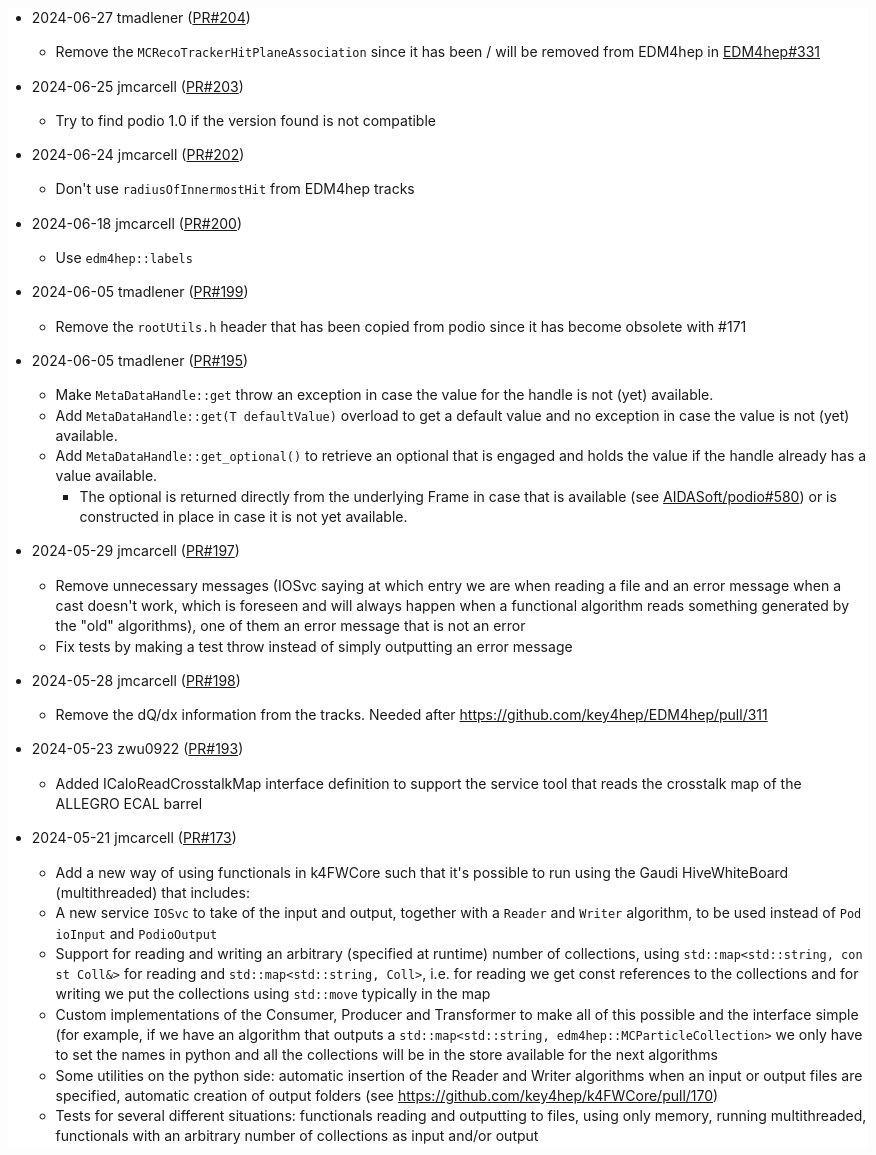* 2024-06-27 tmadlener ([PR#204](https://github.com/key4hep/k4FWCore/pull/204))
  - Remove the `MCRecoTrackerHitPlaneAssociation` since it has been / will be removed from EDM4hep in [EDM4hep#331](https://github.com/key4hep/EDM4hep/pull/331)

* 2024-06-25 jmcarcell ([PR#203](https://github.com/key4hep/k4FWCore/pull/203))
  - Try to find podio 1.0 if the version found is not compatible

* 2024-06-24 jmcarcell ([PR#202](https://github.com/key4hep/k4FWCore/pull/202))
  - Don't use `radiusOfInnermostHit` from EDM4hep tracks

* 2024-06-18 jmcarcell ([PR#200](https://github.com/key4hep/k4FWCore/pull/200))
  - Use `edm4hep::labels`

* 2024-06-05 tmadlener ([PR#199](https://github.com/key4hep/k4FWCore/pull/199))
  - Remove the `rootUtils.h` header that has been copied from podio since it has become obsolete with #171

* 2024-06-05 tmadlener ([PR#195](https://github.com/key4hep/k4FWCore/pull/195))
  - Make `MetaDataHandle::get` throw an exception in case the value for the handle is not (yet) available.
  - Add `MetaDataHandle::get(T defaultValue)` overload to get a default value and no exception in case the value is not (yet) available.
  - Add `MetaDataHandle::get_optional()` to retrieve an optional that is engaged and holds the value if the handle already has a value available.
    - The optional is returned directly from the underlying Frame in case that is available (see  [AIDASoft/podio#580](https://github.com/AIDASoft/podio/pull/580)) or is constructed in place in case it is not yet available.

* 2024-05-29 jmcarcell ([PR#197](https://github.com/key4hep/k4FWCore/pull/197))
  - Remove unnecessary messages (IOSvc saying at which entry we are when reading a file and an error message when a cast doesn't work, which is foreseen and will always happen when a functional algorithm reads something generated by the "old" algorithms), one of them an error message that is not an error
  - Fix tests by making a test throw instead of simply outputting an error message

* 2024-05-28 jmcarcell ([PR#198](https://github.com/key4hep/k4FWCore/pull/198))
  - Remove the dQ/dx information from the tracks. Needed after https://github.com/key4hep/EDM4hep/pull/311

* 2024-05-23 zwu0922 ([PR#193](https://github.com/key4hep/k4FWCore/pull/193))
  - Added ICaloReadCrosstalkMap interface definition to support the service tool that reads the crosstalk map of the ALLEGRO ECAL barrel

* 2024-05-21 jmcarcell ([PR#173](https://github.com/key4hep/k4FWCore/pull/173))
  - Add a new way of using functionals in k4FWCore such that it's possible to run using the Gaudi HiveWhiteBoard (multithreaded) that includes:
  - A new service `IOSvc` to take of the input and output, together with a `Reader` and `Writer` algorithm, to be used instead of `PodioInput` and `PodioOutput`
  - Support for reading and writing an arbitrary (specified at runtime) number of collections, using `std::map<std::string, const Coll&>` for reading and  `std::map<std::string, Coll>`, i.e. for reading we get const references to the collections and for writing we put the collections using `std::move` typically in the map
  - Custom implementations of the Consumer, Producer and Transformer to make all of this possible and the interface simple (for example, if we have an algorithm that outputs a `std::map<std::string, edm4hep::MCParticleCollection>` we only have to set the names in python and all the collections will be in the store available for the next algorithms
  - Some utilities on the python side: automatic insertion of the Reader and Writer algorithms when an input or output files are specified, automatic creation of output folders (see https://github.com/key4hep/k4FWCore/pull/170)
  - Tests for several different situations: functionals reading and outputting to files, using only memory, running multithreaded, functionals with an arbitrary number of collections as input and/or output
